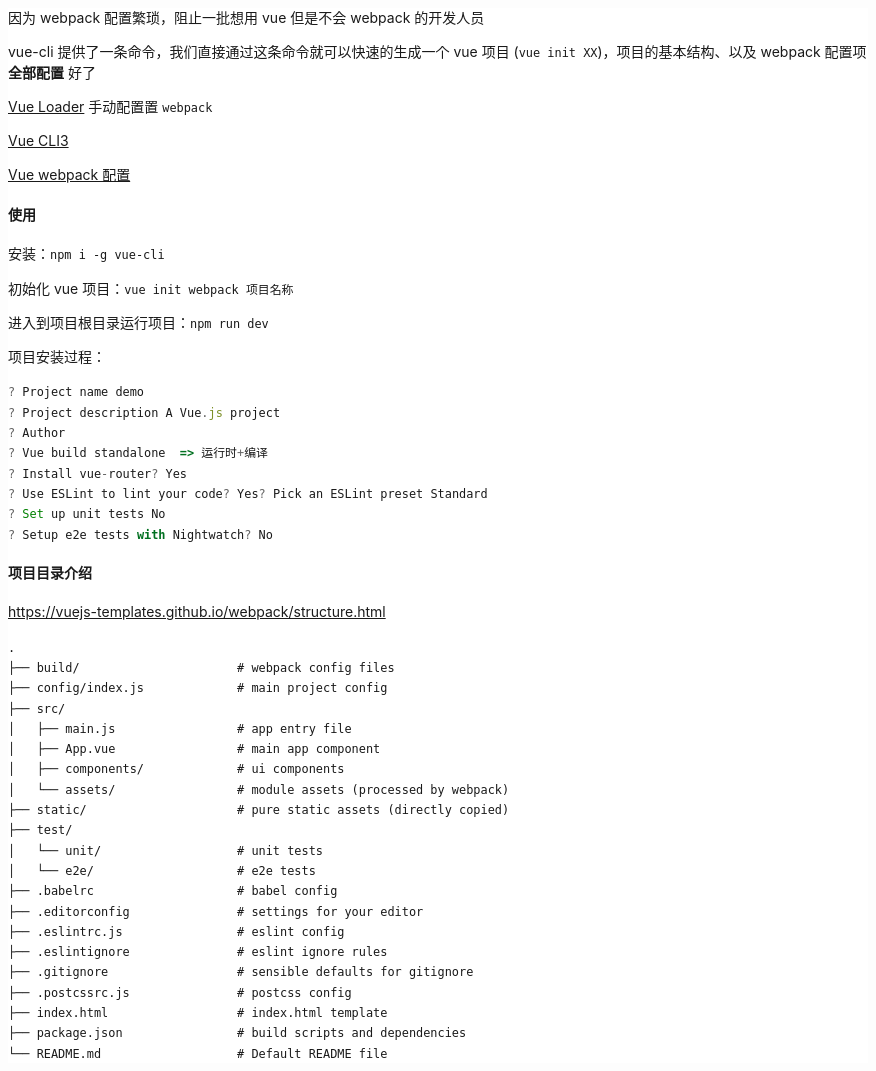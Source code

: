 因为 webpack 配置繁琐，阻止一批想用 vue 但是不会 webpack 的开发人员

vue-cli 提供了一条命令，我们直接通过这条命令就可以快速的生成一个 vue 项目 (`vue init XX`)，项目的基本结构、以及 webpack 配置项  **全部配置**  好了



[Vue Loader](https://vue-loader.vuejs.org/zh/) 手动配置置 `webpack`

[Vue CLI3](https://cli.vuejs.org/zh/)

[Vue webpack 配置](https://vuejs-templates.github.io/webpack/)



#### 使用

安装：`npm i -g vue-cli`

初始化 vue 项目：`vue init webpack 项目名称`

进入到项目根目录运行项目：`npm run dev`

项目安装过程：

```js
? Project name demo
? Project description A Vue.js project
? Author
? Vue build standalone  => 运行时+编译
? Install vue-router? Yes
? Use ESLint to lint your code? Yes? Pick an ESLint preset Standard
? Set up unit tests No
? Setup e2e tests with Nightwatch? No
```



#### 项目目录介绍

https://vuejs-templates.github.io/webpack/structure.html

```
.
├── build/                      # webpack config files
├── config/index.js             # main project config
├── src/
│   ├── main.js                 # app entry file
│   ├── App.vue                 # main app component
│   ├── components/             # ui components
│   └── assets/                 # module assets (processed by webpack)
├── static/                     # pure static assets (directly copied)
├── test/
│   └── unit/                   # unit tests
│   └── e2e/                    # e2e tests
├── .babelrc                    # babel config
├── .editorconfig               # settings for your editor
├── .eslintrc.js                # eslint config
├── .eslintignore               # eslint ignore rules
├── .gitignore                  # sensible defaults for gitignore
├── .postcssrc.js               # postcss config
├── index.html                  # index.html template
├── package.json                # build scripts and dependencies
└── README.md                   # Default README file
```
